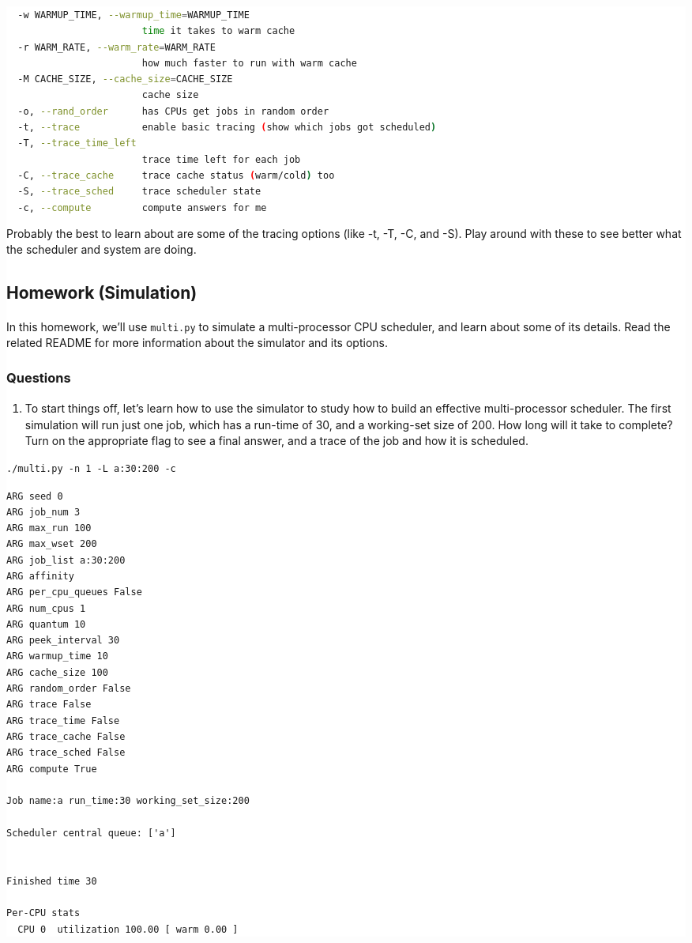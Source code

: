 ```sh
  -w WARMUP_TIME, --warmup_time=WARMUP_TIME
                        time it takes to warm cache
  -r WARM_RATE, --warm_rate=WARM_RATE
                        how much faster to run with warm cache
  -M CACHE_SIZE, --cache_size=CACHE_SIZE
                        cache size
  -o, --rand_order      has CPUs get jobs in random order
  -t, --trace           enable basic tracing (show which jobs got scheduled)
  -T, --trace_time_left
                        trace time left for each job
  -C, --trace_cache     trace cache status (warm/cold) too
  -S, --trace_sched     trace scheduler state
  -c, --compute         compute answers for me
```

Probably the best to learn about are some of the tracing options (like -t, -T,
-C, and -S). Play around with these to see better what the scheduler and
system are doing.

## Homework (Simulation)

In this homework, we’ll use `multi.py` to simulate a multi-processor CPU scheduler, and learn about some of its details. Read the related README for more information about the simulator and its options.

### Questions

1. To start things off, let’s learn how to use the simulator to study how to build an effective multi-processor scheduler. The first simulation will run just one job, which has a run-time of 30, and a working-set size of 200. How long will it take to complete? Turn on the appropriate flag to see a final answer, and a trace of the job and how it is scheduled.

`./multi.py -n 1 -L a:30:200 -c`

```
ARG seed 0
ARG job_num 3
ARG max_run 100
ARG max_wset 200
ARG job_list a:30:200
ARG affinity
ARG per_cpu_queues False
ARG num_cpus 1
ARG quantum 10
ARG peek_interval 30
ARG warmup_time 10
ARG cache_size 100
ARG random_order False
ARG trace False
ARG trace_time False
ARG trace_cache False
ARG trace_sched False
ARG compute True

Job name:a run_time:30 working_set_size:200

Scheduler central queue: ['a']


Finished time 30

Per-CPU stats
  CPU 0  utilization 100.00 [ warm 0.00 ]
```
